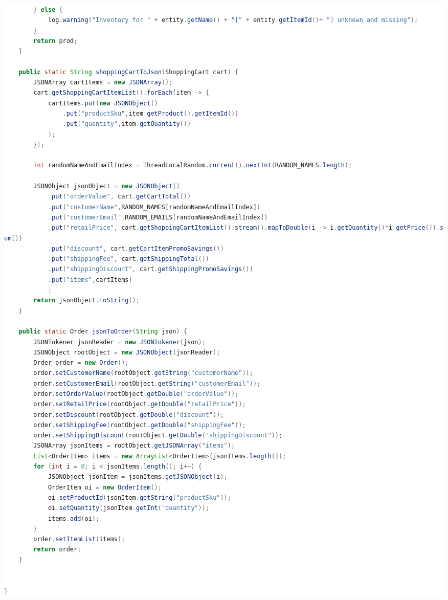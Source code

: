 ```java
        } else {
            log.warning("Inventory for " + entity.getName() + "[" + entity.getItemId()+ "] unknown and missing");
        }
        return prod;
    }

    public static String shoppingCartToJson(ShoppingCart cart) {
        JSONArray cartItems = new JSONArray();
        cart.getShoppingCartItemList().forEach(item -> {
            cartItems.put(new JSONObject()
                .put("productSku",item.getProduct().getItemId())
                .put("quantity",item.getQuantity())
            );
        });

        int randomNameAndEmailIndex = ThreadLocalRandom.current().nextInt(RANDOM_NAMES.length);

        JSONObject jsonObject = new JSONObject()
            .put("orderValue", cart.getCartTotal())
            .put("customerName",RANDOM_NAMES[randomNameAndEmailIndex])
            .put("customerEmail",RANDOM_EMAILS[randomNameAndEmailIndex])
            .put("retailPrice", cart.getShoppingCartItemList().stream().mapToDouble(i -> i.getQuantity()*i.getPrice()).sum())
            .put("discount", cart.getCartItemPromoSavings())
            .put("shippingFee", cart.getShippingTotal())
            .put("shippingDiscount", cart.getShippingPromoSavings())
            .put("items",cartItems) 
            ;
        return jsonObject.toString();
    }

    public static Order jsonToOrder(String json) {
        JSONTokener jsonReader = new JSONTokener(json);
        JSONObject rootObject = new JSONObject(jsonReader);
        Order order = new Order();
        order.setCustomerName(rootObject.getString("customerName"));
        order.setCustomerEmail(rootObject.getString("customerEmail"));
        order.setOrderValue(rootObject.getDouble("orderValue"));
        order.setRetailPrice(rootObject.getDouble("retailPrice"));
        order.setDiscount(rootObject.getDouble("discount"));
        order.setShippingFee(rootObject.getDouble("shippingFee"));
        order.setShippingDiscount(rootObject.getDouble("shippingDiscount"));
        JSONArray jsonItems = rootObject.getJSONArray("items");
        List<OrderItem> items = new ArrayList<OrderItem>(jsonItems.length());
        for (int i = 0; i < jsonItems.length(); i++) {
            JSONObject jsonItem = jsonItems.getJSONObject(i);
            OrderItem oi = new OrderItem();
            oi.setProductId(jsonItem.getString("productSku"));
            oi.setQuantity(jsonItem.getInt("quantity"));
            items.add(oi);
        }
        order.setItemList(items); 
        return order;
    }


}
```
